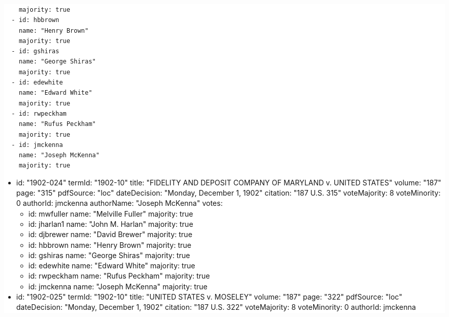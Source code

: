         majority: true
      - id: hbbrown
        name: "Henry Brown"
        majority: true
      - id: gshiras
        name: "George Shiras"
        majority: true
      - id: edewhite
        name: "Edward White"
        majority: true
      - id: rwpeckham
        name: "Rufus Peckham"
        majority: true
      - id: jmckenna
        name: "Joseph McKenna"
        majority: true
  - id: "1902-024"
    termId: "1902-10"
    title: "FIDELITY AND DEPOSIT COMPANY OF MARYLAND v. UNITED STATES"
    volume: "187"
    page: "315"
    pdfSource: "loc"
    dateDecision: "Monday, December 1, 1902"
    citation: "187 U.S. 315"
    voteMajority: 8
    voteMinority: 0
    authorId: jmckenna
    authorName: "Joseph McKenna"
    votes:
      - id: mwfuller
        name: "Melville Fuller"
        majority: true
      - id: jharlan1
        name: "John M. Harlan"
        majority: true
      - id: djbrewer
        name: "David Brewer"
        majority: true
      - id: hbbrown
        name: "Henry Brown"
        majority: true
      - id: gshiras
        name: "George Shiras"
        majority: true
      - id: edewhite
        name: "Edward White"
        majority: true
      - id: rwpeckham
        name: "Rufus Peckham"
        majority: true
      - id: jmckenna
        name: "Joseph McKenna"
        majority: true
  - id: "1902-025"
    termId: "1902-10"
    title: "UNITED STATES v. MOSELEY"
    volume: "187"
    page: "322"
    pdfSource: "loc"
    dateDecision: "Monday, December 1, 1902"
    citation: "187 U.S. 322"
    voteMajority: 8
    voteMinority: 0
    authorId: jmckenna